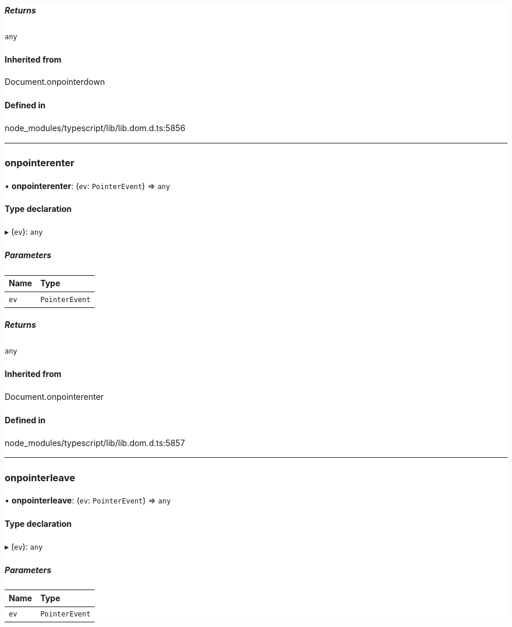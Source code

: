 ##### Returns

`any`

#### Inherited from

Document.onpointerdown

#### Defined in

node_modules/typescript/lib/lib.dom.d.ts:5856

___

### onpointerenter

• **onpointerenter**: (`ev`: `PointerEvent`) => `any`

#### Type declaration

▸ (`ev`): `any`

##### Parameters

| Name | Type |
| :------ | :------ |
| `ev` | `PointerEvent` |

##### Returns

`any`

#### Inherited from

Document.onpointerenter

#### Defined in

node_modules/typescript/lib/lib.dom.d.ts:5857

___

### onpointerleave

• **onpointerleave**: (`ev`: `PointerEvent`) => `any`

#### Type declaration

▸ (`ev`): `any`

##### Parameters

| Name | Type |
| :------ | :------ |
| `ev` | `PointerEvent` |
